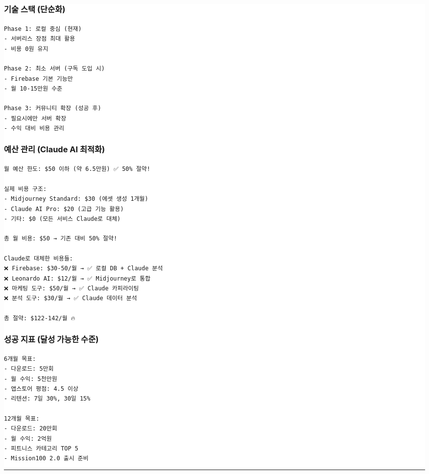 ### 기술 스택 (단순화)
```
Phase 1: 로컬 중심 (현재)
- 서버리스 장점 최대 활용
- 비용 0원 유지

Phase 2: 최소 서버 (구독 도입 시)
- Firebase 기본 기능만
- 월 10-15만원 수준

Phase 3: 커뮤니티 확장 (성공 후)
- 필요시에만 서버 확장
- 수익 대비 비용 관리
```

### 예산 관리 (Claude AI 최적화)
```
월 예산 한도: $50 이하 (약 6.5만원) ✅ 50% 절약!

실제 비용 구조:
- Midjourney Standard: $30 (에셋 생성 1개월)
- Claude AI Pro: $20 (고급 기능 활용)
- 기타: $0 (모든 서비스 Claude로 대체)

총 월 비용: $50 → 기존 대비 50% 절약!

Claude로 대체한 비용들:
❌ Firebase: $30-50/월 → ✅ 로컬 DB + Claude 분석
❌ Leonardo AI: $12/월 → ✅ Midjourney로 통합
❌ 마케팅 도구: $50/월 → ✅ Claude 카피라이팅
❌ 분석 도구: $30/월 → ✅ Claude 데이터 분석

총 절약: $122-142/월 🔥
```

### 성공 지표 (달성 가능한 수준)
```
6개월 목표:
- 다운로드: 5만회
- 월 수익: 5천만원
- 앱스토어 평점: 4.5 이상
- 리텐션: 7일 30%, 30일 15%

12개월 목표:
- 다운로드: 20만회
- 월 수익: 2억원
- 피트니스 카테고리 TOP 5
- Mission100 2.0 출시 준비
```

---

